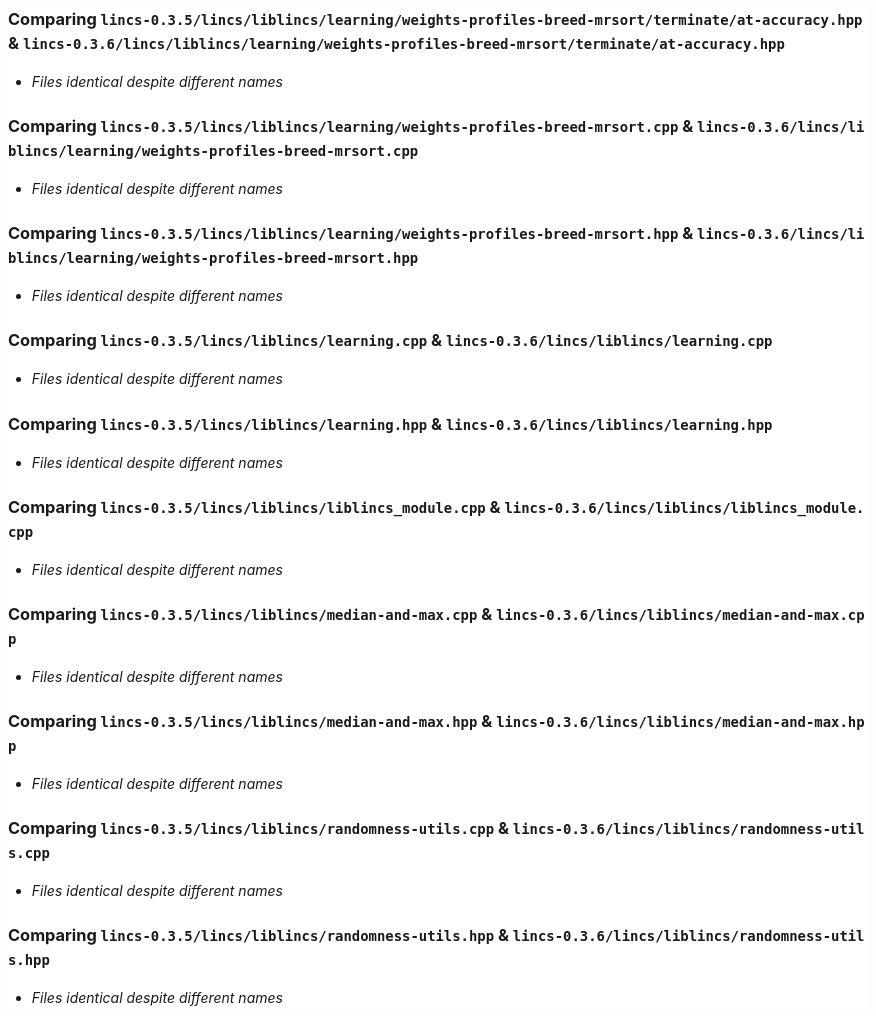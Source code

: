 ### Comparing `lincs-0.3.5/lincs/liblincs/learning/weights-profiles-breed-mrsort/terminate/at-accuracy.hpp` & `lincs-0.3.6/lincs/liblincs/learning/weights-profiles-breed-mrsort/terminate/at-accuracy.hpp`

 * *Files identical despite different names*

### Comparing `lincs-0.3.5/lincs/liblincs/learning/weights-profiles-breed-mrsort.cpp` & `lincs-0.3.6/lincs/liblincs/learning/weights-profiles-breed-mrsort.cpp`

 * *Files identical despite different names*

### Comparing `lincs-0.3.5/lincs/liblincs/learning/weights-profiles-breed-mrsort.hpp` & `lincs-0.3.6/lincs/liblincs/learning/weights-profiles-breed-mrsort.hpp`

 * *Files identical despite different names*

### Comparing `lincs-0.3.5/lincs/liblincs/learning.cpp` & `lincs-0.3.6/lincs/liblincs/learning.cpp`

 * *Files identical despite different names*

### Comparing `lincs-0.3.5/lincs/liblincs/learning.hpp` & `lincs-0.3.6/lincs/liblincs/learning.hpp`

 * *Files identical despite different names*

### Comparing `lincs-0.3.5/lincs/liblincs/liblincs_module.cpp` & `lincs-0.3.6/lincs/liblincs/liblincs_module.cpp`

 * *Files identical despite different names*

### Comparing `lincs-0.3.5/lincs/liblincs/median-and-max.cpp` & `lincs-0.3.6/lincs/liblincs/median-and-max.cpp`

 * *Files identical despite different names*

### Comparing `lincs-0.3.5/lincs/liblincs/median-and-max.hpp` & `lincs-0.3.6/lincs/liblincs/median-and-max.hpp`

 * *Files identical despite different names*

### Comparing `lincs-0.3.5/lincs/liblincs/randomness-utils.cpp` & `lincs-0.3.6/lincs/liblincs/randomness-utils.cpp`

 * *Files identical despite different names*

### Comparing `lincs-0.3.5/lincs/liblincs/randomness-utils.hpp` & `lincs-0.3.6/lincs/liblincs/randomness-utils.hpp`

 * *Files identical despite different names*
